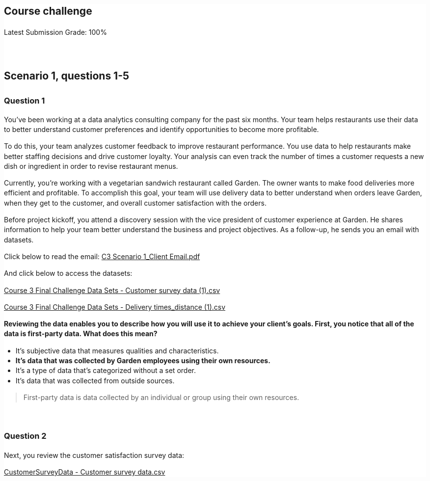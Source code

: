 ## Course challenge

Latest Submission Grade: 100%

&nbsp;

## Scenario 1, questions 1-5

### Question 1

You’ve been working at a data analytics consulting company for the past six months. Your team helps restaurants use their data to better understand customer preferences and identify opportunities to become more profitable. 

To do this, your team analyzes customer feedback to improve restaurant performance. You use data to help restaurants make better staffing decisions and drive customer loyalty. Your analysis can even track the number of times a customer requests a new dish or ingredient in order to revise restaurant menus. 

Currently, you’re working with a vegetarian sandwich restaurant called Garden. The owner wants to make food deliveries more efficient and profitable. To accomplish this goal, your team will use delivery data to better understand when orders leave Garden, when they get to the customer, and overall customer satisfaction with the orders.

Before project kickoff, you attend a discovery session with the vice president of customer experience at Garden. He shares information to help your team better understand the business and project objectives. As a follow-up, he sends you an email with datasets. 

Click below to read the email:
[C3 Scenario 1_Client Email.pdf](files/C3-Scenario-1_Client-Email-.pdf)

And click below to access the datasets:

[Course 3 Final Challenge Data Sets - Customer survey data (1).csv](files/Customer-survey-data.csv)

[Course 3 Final Challenge Data Sets - Delivery times_distance (1).csv](files/Delivery-times_distance.csv)

**Reviewing the data enables you to describe how you will use it to achieve your client’s goals. First, you notice that all of the data is first-party data. What does this mean?**

* It’s subjective data that measures qualities and characteristics.
* **It’s data that was collected by Garden employees using their own resources.**
* It’s a type of data that’s categorized without a set order.
* It’s data that was collected from outside sources.

> First-party data is data collected by an individual or group using their own resources.

&nbsp;

### Question 2

Next, you review the customer satisfaction survey data:

[CustomerSurveyData - Customer survey data.csv](files/Customer-survey-data.csv)

